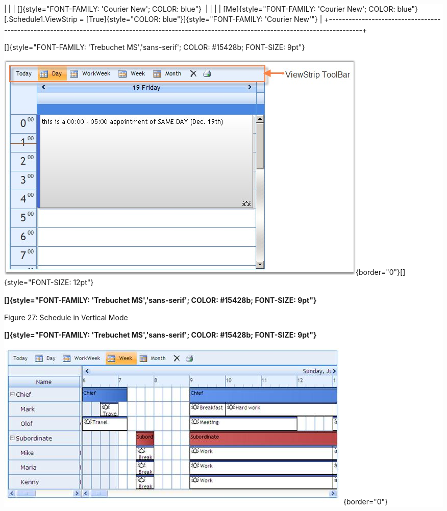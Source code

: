 |                                                                                                                                               |
| []{style="FONT-FAMILY: 'Courier New'; COLOR: blue"}                                                                                           |
|                                                                                                                                               |
| [Me]{style="FONT-FAMILY: 'Courier New'; COLOR: blue"}[.Schedule1.ViewStrip = [True]{style="COLOR: blue"}]{style="FONT-FAMILY: 'Courier New'"} |
+-----------------------------------------------------------------------------------------------------------------------------------------------+

[]{style="FONT-FAMILY: 'Trebuchet MS','sans-serif'; COLOR: #15428b; FONT-SIZE: 9pt"} 

![](ImagesExt/image71_34.jpg){border="0"}[]{style="FONT-SIZE: 12pt"}

**[]{style="FONT-FAMILY: 'Trebuchet MS','sans-serif'; COLOR: #15428b; FONT-SIZE: 9pt"}** 

Figure 27: Schedule in Vertical Mode

**[]{style="FONT-FAMILY: 'Trebuchet MS','sans-serif'; COLOR: #15428b; FONT-SIZE: 9pt"}** 

![](ImagesExt/image71_35.jpg){border="0"}
